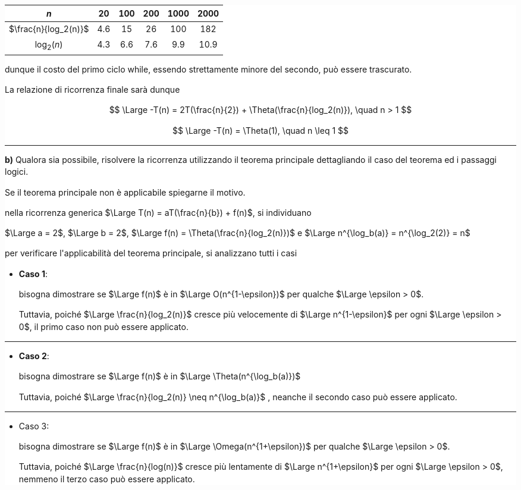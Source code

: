<div align="center">

| $n$ | $20$ | $100$ | $200$ | $1000$ | $2000$ |
| :---: | :---: | :---: | :---: | :---: | :---: | 
| $\frac{n}{log_2(n)}$ | $4.6$ | $15$ | $26$ | $100$ | $182$ |
| $\log_2(n)$ | 4.3 | 6.6 | 7.6 | 9.9 | 10.9 |

</div>

dunque il costo del primo ciclo while, essendo strettamente minore del secondo, può essere trascurato.

La relazione di ricorrenza finale sarà dunque

$$
    \Large -T(n) = 2T(\frac{n}{2}) + \Theta(\frac{n}{log_2(n)}), \quad n > 1
$$

$$
    \Large -T(n) = \Theta(1), \quad n \leq 1
$$

---

**b)** Qualora sia possibile, risolvere la ricorrenza utilizzando il teorema principale dettagliando il caso del teorema ed i passaggi logici.

Se il teorema principale non è applicabile spiegarne il motivo.

nella ricorrenza generica $\Large T(n) = aT(\frac{n}{b}) + f(n)$, si individuano

$\Large a = 2$, $\Large b = 2$, $\Large f(n) = \Theta(\frac{n}{log_2(n)})$ e $\Large n^{\log_b(a)} = n^{\log_2(2)} = n$

per verificare l'applicabilità del teorema principale, si analizzano tutti i casi

- **Caso 1**: 

    bisogna dimostrare se $\Large f(n)$ è in $\Large O(n^{1-\epsilon})$ per qualche $\Large \epsilon > 0$.

    Tuttavia, poiché $\Large \frac{n}{log_2(n)}$ cresce più velocemente di $\Large n^{1-\epsilon}$ per ogni $\Large \epsilon > 0$, il primo caso non può essere applicato.

---
- **Caso 2**:

    bisogna dimostrare se $\Large f(n)$ è in $\Large \Theta(n^{\log_b(a)})$

    Tuttavia, poiché $\Large \frac{n}{log_2(n)} \neq n^{\log_b(a)}$ , neanche il secondo caso può essere applicato.

---
- Caso 3:

    bisogna dimostrare se $\Large f(n)$ è in $\Large \Omega(n^{1+\epsilon})$ per qualche $\Large \epsilon > 0$.

    Tuttavia, poiché $\Large \frac{n}{log(n)}$ cresce più lentamente di $\Large n^{1+\epsilon}$ per ogni $\Large \epsilon > 0$, nemmeno il terzo caso può essere applicato.
